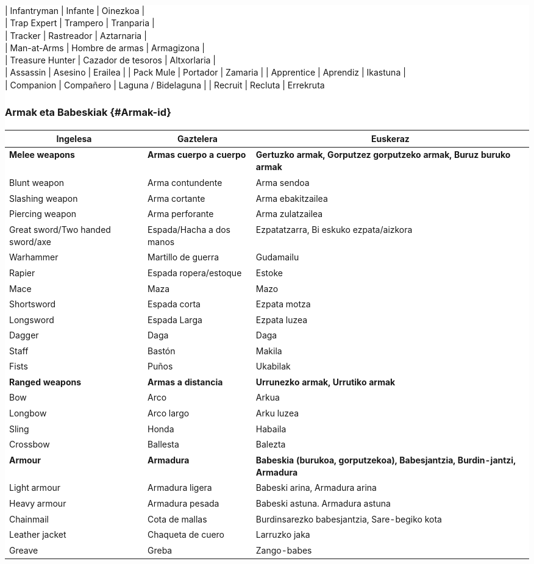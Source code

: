 | Infantryman | Infante | Oinezkoa  |            
| Trap Expert | Trampero  | Tranparia  |       
| Tracker | Rastreador | Aztarnaria  |           
| Man-at-Arms | Hombre de armas | Armagizona  |       
| Treasure Hunter | Cazador de tesoros | Altxorlaria  |           
| Assassin | Asesino  | Erailea  | 
| Pack Mule | Portador | Zamaria | 
| Apprentice | Aprendiz | Ikastuna  |               
| Companion | Compañero | Laguna / Bidelaguna | 
| Recruit | Recluta | Errekruta

### Armak eta Babeskiak {#Armak-id}  

| Ingelesa   | Gaztelera  | Euskeraz  |
| ---------- | ---------- | --------- | 
| **Melee weapons** | **Armas cuerpo a cuerpo** | **Gertuzko armak, Gorputzez gorputzeko armak, Buruz buruko armak** |
| Blunt weapon    |  Arma contundente         | Arma sendoa  |
| Slashing weapon | Arma cortante | Arma ebakitzailea | 
| Piercing weapon | Arma perforante | Arma zulatzailea | 
| Great sword/Two handed sword/axe  | Espada/Hacha a dos manos | Ezpatatzarra, Bi eskuko ezpata/aizkora  |
| Warhammer | Martillo de guerra | Gudamailu  |
| Rapier | Espada ropera/estoque | Estoke | 
| Mace | Maza | Mazo |
| Shortsword | Espada corta | Ezpata motza | 
| Longsword | Espada Larga | Ezpata luzea | 
| Dagger | Daga | Daga |
| Staff | Bastón | Makila |
| Fists | Puños | Ukabilak |
| **Ranged weapons** | **Armas a distancia** | **Urrunezko armak, Urrutiko armak**|
| Bow | Arco | Arkua|
| Longbow| Arco largo | Arku luzea | 
| Sling | Honda | Habaila |
| Crossbow | Ballesta | Balezta | 
| **Armour**    | **Armadura**   |  **Babeskia (burukoa, gorputzekoa), Babesjantzia, Burdin-jantzi, Armadura** |
| Light armour    | Armadura ligera    | Babeski arina, Armadura arina |
| Heavy armour   | Armadura pesada     | Babeski astuna. Armadura astuna |
| Chainmail   | Cota de mallas    | Burdinsarezko babesjantzia, Sare-begiko kota |
| Leather jacket | Chaqueta de cuero   | Larruzko jaka |
| Greave | Greba | Zango-babes |
